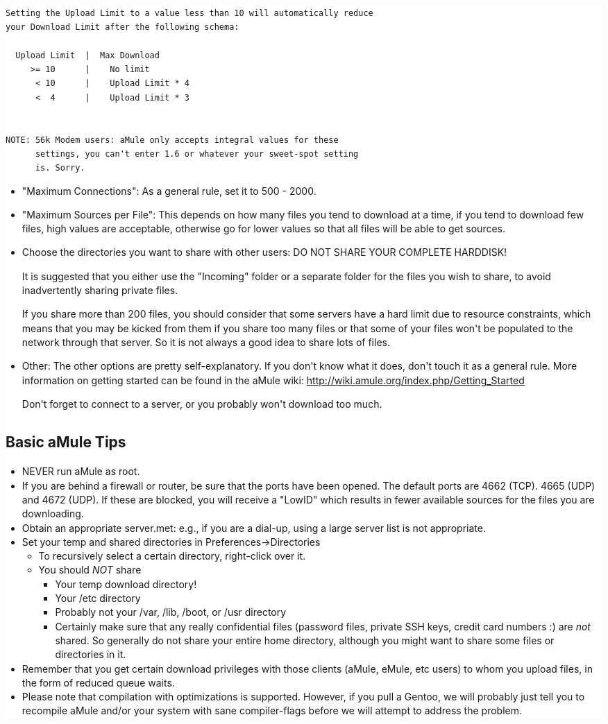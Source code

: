     Setting the Upload Limit to a value less than 10 will automatically reduce
    your Download Limit after the following schema:

      Upload Limit  |  Max Download
         >= 10      |    No limit
          < 10      |    Upload Limit * 4
          <  4      |    Upload Limit * 3


    NOTE: 56k Modem users: aMule only accepts integral values for these
          settings, you can't enter 1.6 or whatever your sweet-spot setting
          is. Sorry.

  - "Maximum Connections":
    As a general rule, set it to 500 - 2000.

  - "Maximum Sources per File":
    This depends on how many files you tend to download at a time, if you
    tend to download few files, high values are acceptable, otherwise go
    for lower values so that all files will be able to get sources.

  - Choose the directories you want to share with other users:
    DO NOT SHARE YOUR COMPLETE HARDDISK!

    It is suggested that you either use the "Incoming" folder or a separate
    folder for the files you wish to share, to avoid inadvertently sharing
    private files.

    If you share more than 200 files, you should consider that some servers
    have a hard limit due to resource constraints, which means that you may
    be kicked from them if you share too many files or that some of your
    files won't be populated to the network through that server. So it is not
    always a good idea to share lots of files.

  - Other:
    The other options are pretty self-explanatory. If you don't know what it
    does, don't touch it as a general rule. More information on getting started
    can be found in the aMule wiki:
      http://wiki.amule.org/index.php/Getting_Started

    Don't forget to connect to a server, or you probably won't download too much.


 Basic aMule Tips
------------------
  * NEVER run aMule as root.
  * If you are behind a firewall or router, be sure that the ports have been
    opened. The default ports are 4662 (TCP). 4665 (UDP) and 4672 (UDP). If
    these are blocked, you will receive a "LowID" which results in fewer
    available sources for the files you are downloading.
  * Obtain an appropriate server.met: e.g., if you are a dial-up, using
    a large server list is not appropriate.
  * Set your temp and shared directories in Preferences->Directories
    * To recursively select a certain directory, right-click over it.
    * You should *NOT* share
      * Your temp download directory!
      * Your /etc directory
      * Probably not your /var, /lib, /boot, or /usr directory
      * Certainly make sure that any really confidential files (password files,
        private SSH keys, credit card numbers :) are *not* shared. So generally
        do not share your entire home directory, although you might want to
        share some files or directories in it.
  * Remember that you get certain download privileges with those clients
    (aMule, eMule, etc users) to whom you upload files, in the form of reduced
    queue waits.
  * Please note that compilation with optimizations is supported. However, if
    you pull a Gentoo, we will probably just tell you to recompile aMule and/or
    your system with sane compiler-flags before we will attempt to address the
    problem.